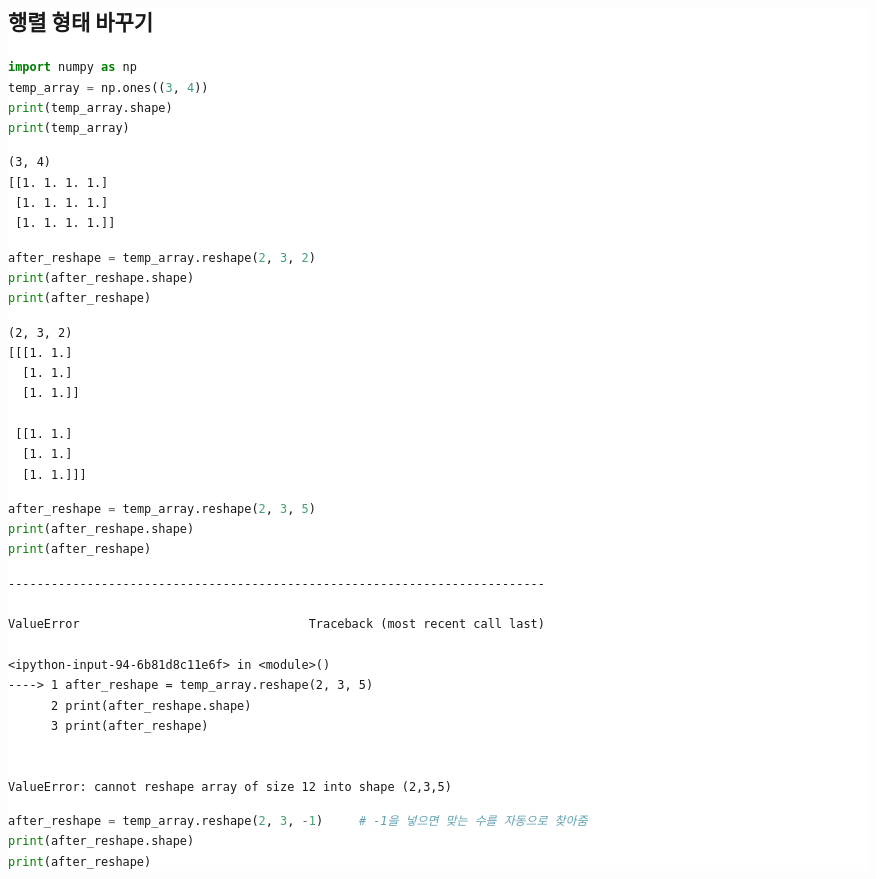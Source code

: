 

## 행렬 형태 바꾸기


```python
import numpy as np
temp_array = np.ones((3, 4))
print(temp_array.shape)
print(temp_array)
```

    (3, 4)
    [[1. 1. 1. 1.]
     [1. 1. 1. 1.]
     [1. 1. 1. 1.]]
    


```python
after_reshape = temp_array.reshape(2, 3, 2)
print(after_reshape.shape)
print(after_reshape)
```

    (2, 3, 2)
    [[[1. 1.]
      [1. 1.]
      [1. 1.]]
    
     [[1. 1.]
      [1. 1.]
      [1. 1.]]]
    


```python
after_reshape = temp_array.reshape(2, 3, 5)
print(after_reshape.shape)
print(after_reshape)
```


    ---------------------------------------------------------------------------

    ValueError                                Traceback (most recent call last)

    <ipython-input-94-6b81d8c11e6f> in <module>()
    ----> 1 after_reshape = temp_array.reshape(2, 3, 5)
          2 print(after_reshape.shape)
          3 print(after_reshape)
    

    ValueError: cannot reshape array of size 12 into shape (2,3,5)



```python
after_reshape = temp_array.reshape(2, 3, -1)     # -1을 넣으면 맞는 수를 자동으로 찾아줌
print(after_reshape.shape)
print(after_reshape)
```
